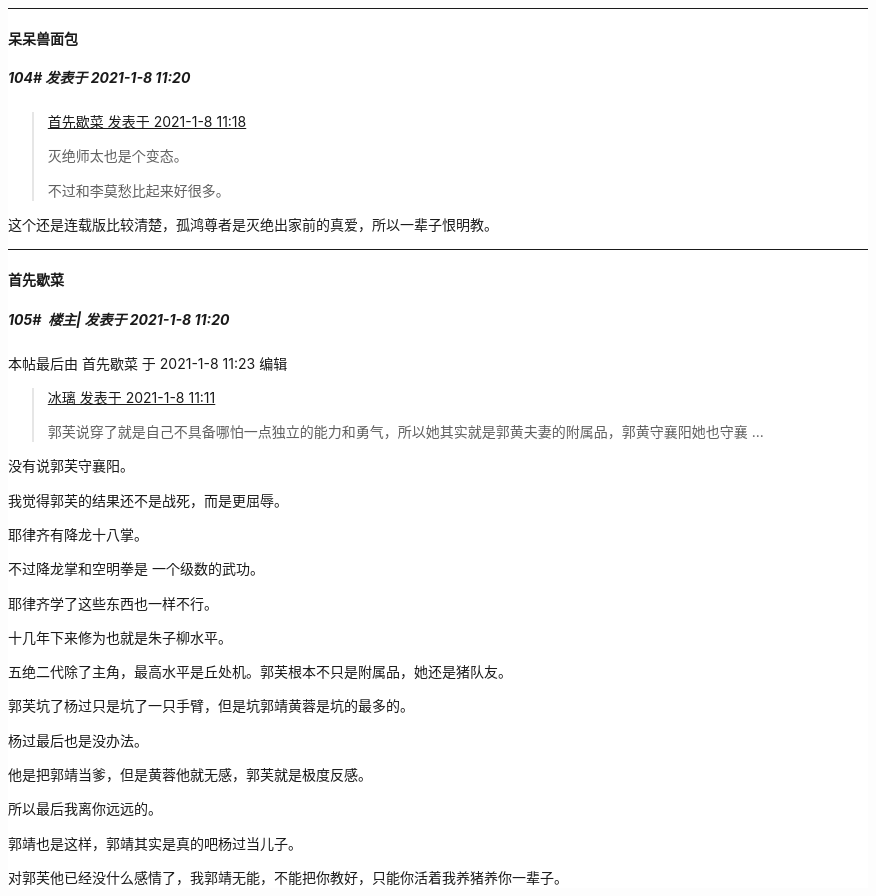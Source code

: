 





*****

####  呆呆兽面包  
##### 104#       发表于 2021-1-8 11:20



<blockquote><a href="httphttps://bbs.saraba1st.com/2b/forum.php?mod=redirect&amp;goto=findpost&amp;pid=49973963&amp;ptid=1981691" target="_blank">首先歇菜 发表于 2021-1-8 11:18</a>

灭绝师太也是个变态。

不过和李莫愁比起来好很多。</blockquote>
这个还是连载版比较清楚，孤鸿尊者是灭绝出家前的真爱，所以一辈子恨明教。







*****

####  首先歇菜  
##### 105#         楼主| 发表于 2021-1-8 11:20



 本帖最后由 首先歇菜 于 2021-1-8 11:23 编辑 
<blockquote><a href="httphttps://bbs.saraba1st.com/2b/forum.php?mod=redirect&amp;goto=findpost&amp;pid=49973882&amp;ptid=1981691" target="_blank">冰璃 发表于 2021-1-8 11:11</a>

郭芙说穿了就是自己不具备哪怕一点独立的能力和勇气，所以她其实就是郭黄夫妻的附属品，郭黄守襄阳她也守襄 ...</blockquote>
没有说郭芙守襄阳。

我觉得郭芙的结果还不是战死，而是更屈辱。

耶律齐有降龙十八掌。

不过降龙掌和空明拳是 一个级数的武功。

耶律齐学了这些东西也一样不行。

十几年下来修为也就是朱子柳水平。

五绝二代除了主角，最高水平是丘处机。郭芙根本不只是附属品，她还是猪队友。

郭芙坑了杨过只是坑了一只手臂，但是坑郭靖黄蓉是坑的最多的。

杨过最后也是没办法。

他是把郭靖当爹，但是黄蓉他就无感，郭芙就是极度反感。

所以最后我离你远远的。

郭靖也是这样，郭靖其实是真的吧杨过当儿子。

对郭芙他已经没什么感情了，我郭靖无能，不能把你教好，只能你活着我养猪养你一辈子。

